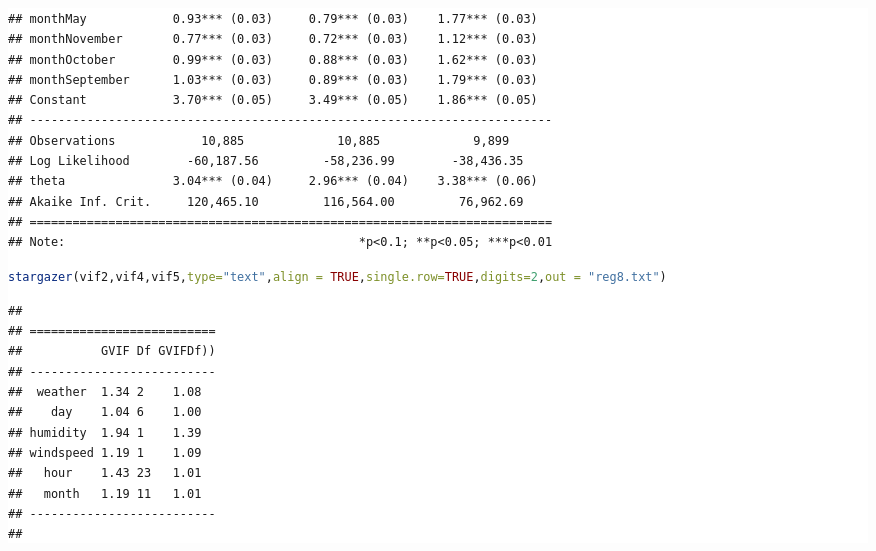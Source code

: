     ## monthMay            0.93*** (0.03)     0.79*** (0.03)    1.77*** (0.03)  
    ## monthNovember       0.77*** (0.03)     0.72*** (0.03)    1.12*** (0.03)  
    ## monthOctober        0.99*** (0.03)     0.88*** (0.03)    1.62*** (0.03)  
    ## monthSeptember      1.03*** (0.03)     0.89*** (0.03)    1.79*** (0.03)  
    ## Constant            3.70*** (0.05)     3.49*** (0.05)    1.86*** (0.05)  
    ## -------------------------------------------------------------------------
    ## Observations            10,885             10,885             9,899      
    ## Log Likelihood        -60,187.56         -58,236.99        -38,436.35    
    ## theta               3.04*** (0.04)     2.96*** (0.04)    3.38*** (0.06)  
    ## Akaike Inf. Crit.     120,465.10         116,564.00         76,962.69    
    ## =========================================================================
    ## Note:                                         *p<0.1; **p<0.05; ***p<0.01

``` r
stargazer(vif2,vif4,vif5,type="text",align = TRUE,single.row=TRUE,digits=2,out = "reg8.txt")
```

    ## 
    ## ==========================
    ##           GVIF Df GVIFDf))
    ## --------------------------
    ##  weather  1.34 2    1.08  
    ##    day    1.04 6    1.00  
    ## humidity  1.94 1    1.39  
    ## windspeed 1.19 1    1.09  
    ##   hour    1.43 23   1.01  
    ##   month   1.19 11   1.01  
    ## --------------------------
    ## 